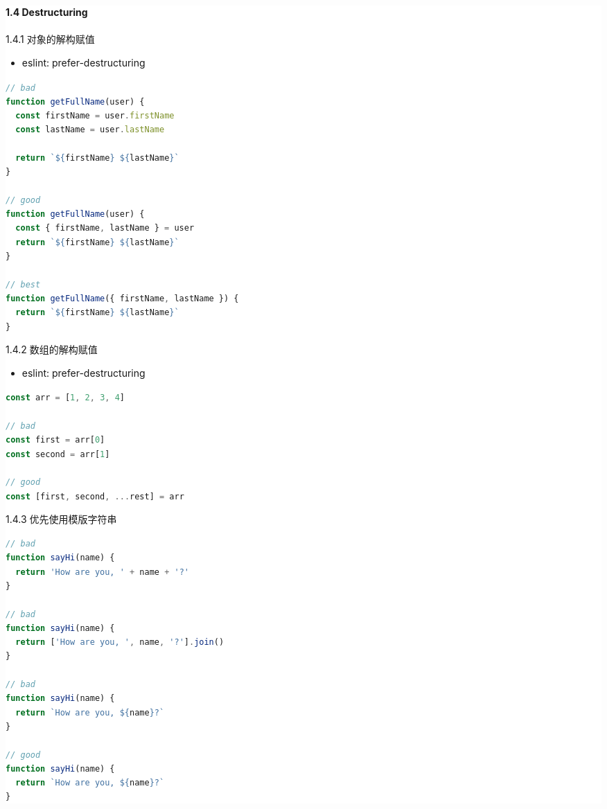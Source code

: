 
#### 1.4 Destructuring

1.4.1 对象的解构赋值



* eslint: prefer-destructuring
  

```js
// bad
function getFullName(user) {
  const firstName = user.firstName
  const lastName = user.lastName

  return `${firstName} ${lastName}`
}

// good
function getFullName(user) {
  const { firstName, lastName } = user
  return `${firstName} ${lastName}`
}

// best
function getFullName({ firstName, lastName }) {
  return `${firstName} ${lastName}`
}
```

1.4.2 数组的解构赋值



* eslint: prefer-destructuring
  

```js
const arr = [1, 2, 3, 4]

// bad
const first = arr[0]
const second = arr[1]

// good
const [first, second, ...rest] = arr
```

1.4.3 优先使用模版字符串

```js
// bad
function sayHi(name) {
  return 'How are you, ' + name + '?'
}

// bad
function sayHi(name) {
  return ['How are you, ', name, '?'].join()
}

// bad
function sayHi(name) {
  return `How are you, ${name}?`
}

// good
function sayHi(name) {
  return `How are you, ${name}?`
}
```